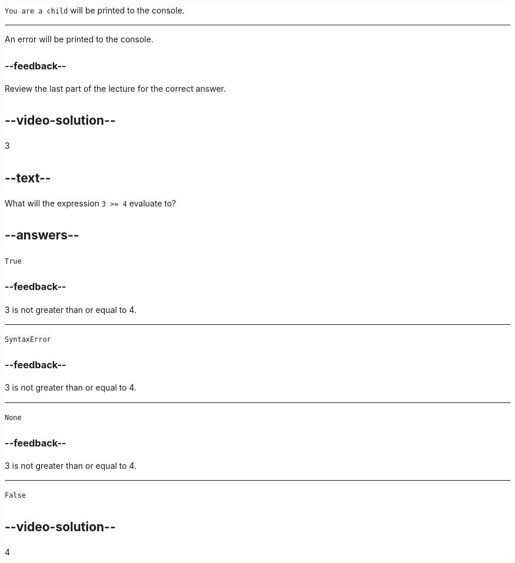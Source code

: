 
`You are a child` will be printed to the console.

---

An error will be printed to the console.

### --feedback--

Review the last part of the lecture for the correct answer.

## --video-solution--

3

## --text--

What will the expression `3 >= 4` evaluate to?

## --answers--

`True`

### --feedback--

3 is not greater than or equal to 4.

---

`SyntaxError`

### --feedback--

3 is not greater than or equal to 4.

---

`None`

### --feedback--

3 is not greater than or equal to 4.

---

`False`

## --video-solution--

4
